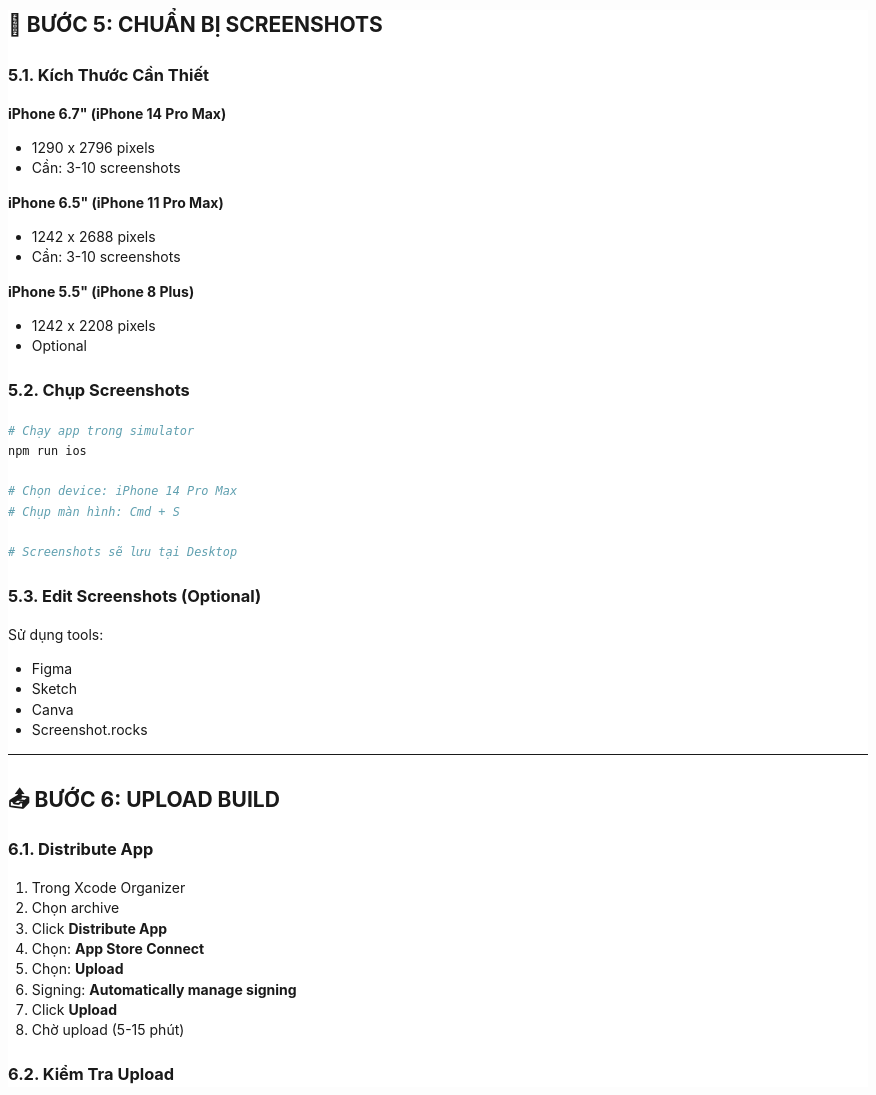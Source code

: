 
## 📸 BƯỚC 5: CHUẨN BỊ SCREENSHOTS

### 5.1. Kích Thước Cần Thiết

**iPhone 6.7" (iPhone 14 Pro Max)**
- 1290 x 2796 pixels
- Cần: 3-10 screenshots

**iPhone 6.5" (iPhone 11 Pro Max)**
- 1242 x 2688 pixels
- Cần: 3-10 screenshots

**iPhone 5.5" (iPhone 8 Plus)**
- 1242 x 2208 pixels
- Optional

### 5.2. Chụp Screenshots

```bash
# Chạy app trong simulator
npm run ios

# Chọn device: iPhone 14 Pro Max
# Chụp màn hình: Cmd + S

# Screenshots sẽ lưu tại Desktop
```

### 5.3. Edit Screenshots (Optional)

Sử dụng tools:
- Figma
- Sketch
- Canva
- Screenshot.rocks

---

## 📤 BƯỚC 6: UPLOAD BUILD

### 6.1. Distribute App

1. Trong Xcode Organizer
2. Chọn archive
3. Click **Distribute App**
4. Chọn: **App Store Connect**
5. Chọn: **Upload**
6. Signing: **Automatically manage signing**
7. Click **Upload**
8. Chờ upload (5-15 phút)

### 6.2. Kiểm Tra Upload
